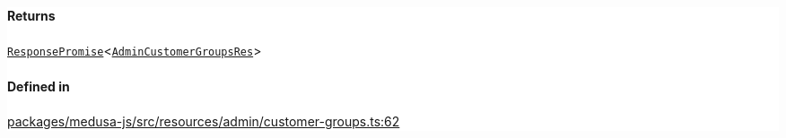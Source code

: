 #### Returns

[`ResponsePromise`](../modules/internal-12.md#responsepromise)<[`AdminCustomerGroupsRes`](../modules/internal-6.md#admincustomergroupsres)\>

#### Defined in

[packages/medusa-js/src/resources/admin/customer-groups.ts:62](https://github.com/medusajs/medusa/blob/f15cd596e4/packages/medusa-js/src/resources/admin/customer-groups.ts#L62)
